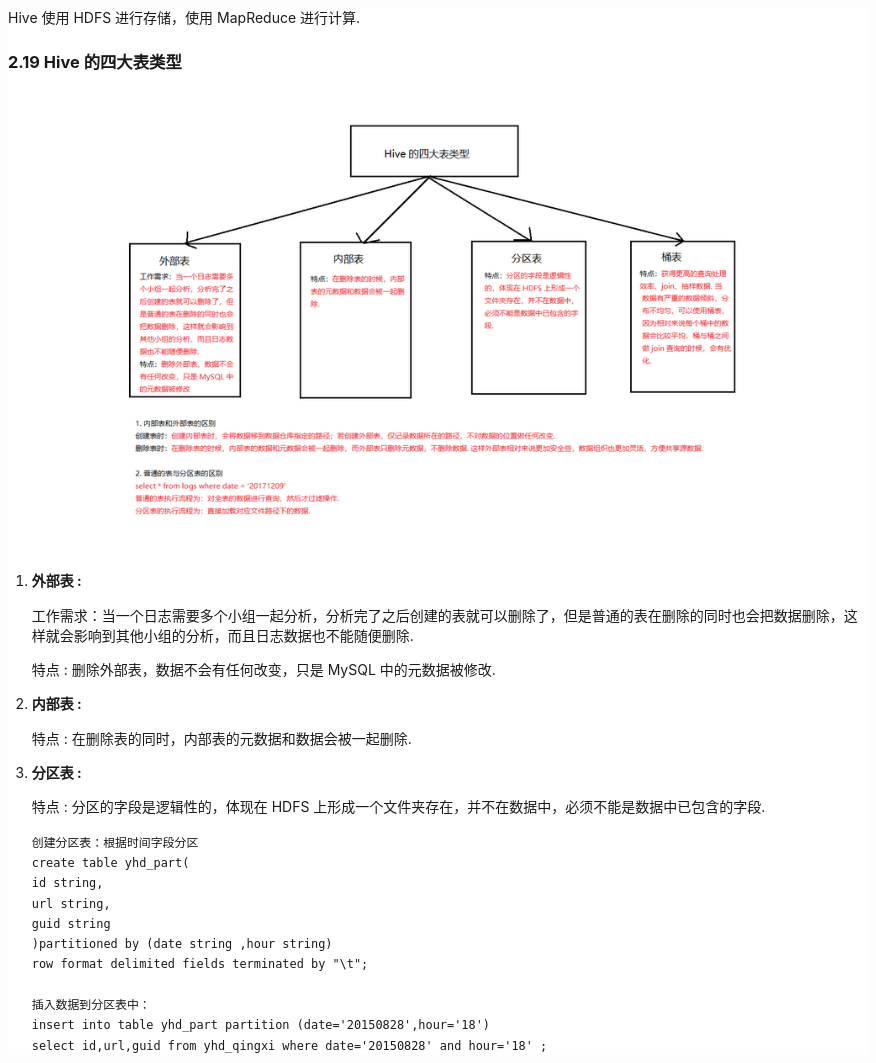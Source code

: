 
Hive 使用 HDFS 进行存储，使用 MapReduce 进行计算.

### 2.19 Hive 的四大表类型

![](img/8.png)

1. **外部表 :** 

   工作需求：当一个日志需要多个小组一起分析，分析完了之后创建的表就可以删除了，但是普通的表在删除的同时也会把数据删除，这样就会影响到其他小组的分析，而且日志数据也不能随便删除.

   特点 : 删除外部表，数据不会有任何改变，只是 MySQL 中的元数据被修改.

2. **内部表 :** 

   特点 : 在删除表的同时，内部表的元数据和数据会被一起删除.

3. **分区表 :**

   特点 : 分区的字段是逻辑性的，体现在 HDFS 上形成一个文件夹存在，并不在数据中，必须不能是数据中已包含的字段.

   ~~~mysql
   创建分区表：根据时间字段分区
   create table yhd_part(
   id string,
   url string,
   guid string
   )partitioned by (date string ,hour string)
   row format delimited fields terminated by "\t"; 
   
   插入数据到分区表中：
   insert into table yhd_part partition (date='20150828',hour='18')
   select id,url,guid from yhd_qingxi where date='20150828' and hour='18' ;
   ~~~
